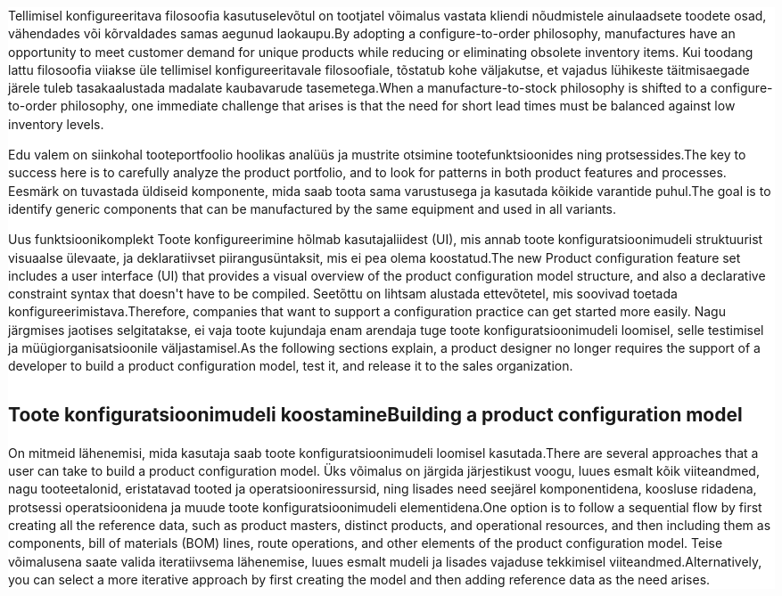 <span data-ttu-id="c10a2-119">Tellimisel konfigureeritava filosoofia kasutuselevõtul on tootjatel võimalus vastata kliendi nõudmistele ainulaadsete toodete osad, vähendades või kõrvaldades samas aegunud laokaupu.</span><span class="sxs-lookup"><span data-stu-id="c10a2-119">By adopting a configure-to-order philosophy, manufactures have an opportunity to meet customer demand for unique products while reducing or eliminating obsolete inventory items.</span></span> <span data-ttu-id="c10a2-120">Kui toodang lattu filosoofia viiakse üle tellimisel konfigureeritavale filosoofiale, tõstatub kohe väljakutse, et vajadus lühikeste täitmisaegade järele tuleb tasakaalustada madalate kaubavarude tasemetega.</span><span class="sxs-lookup"><span data-stu-id="c10a2-120">When a manufacture-to-stock philosophy is shifted to a configure-to-order philosophy, one immediate challenge that arises is that the need for short lead times must be balanced against low inventory levels.</span></span>  

<span data-ttu-id="c10a2-121">Edu valem on siinkohal tooteportfoolio hoolikas analüüs ja mustrite otsimine tootefunktsioonides ning protsessides.</span><span class="sxs-lookup"><span data-stu-id="c10a2-121">The key to success here is to carefully analyze the product portfolio, and to look for patterns in both product features and processes.</span></span> <span data-ttu-id="c10a2-122">Eesmärk on tuvastada üldiseid komponente, mida saab toota sama varustusega ja kasutada kõikide varantide puhul.</span><span class="sxs-lookup"><span data-stu-id="c10a2-122">The goal is to identify generic components that can be manufactured by the same equipment and used in all variants.</span></span>  

<span data-ttu-id="c10a2-123">Uus funktsioonikomplekt Toote konfigureerimine hõlmab kasutajaliidest (UI), mis annab toote konfiguratsioonimudeli struktuurist visuaalse ülevaate, ja deklaratiivset piirangusüntaksit, mis ei pea olema koostatud.</span><span class="sxs-lookup"><span data-stu-id="c10a2-123">The new Product configuration feature set includes a user interface (UI) that provides a visual overview of the product configuration model structure, and also a declarative constraint syntax that doesn't have to be compiled.</span></span> <span data-ttu-id="c10a2-124">Seetõttu on lihtsam alustada ettevõtetel, mis soovivad toetada konfigureerimistava.</span><span class="sxs-lookup"><span data-stu-id="c10a2-124">Therefore, companies that want to support a configuration practice can get started more easily.</span></span> <span data-ttu-id="c10a2-125">Nagu järgmises jaotises selgitatakse, ei vaja toote kujundaja enam arendaja tuge toote konfiguratsioonimudeli loomisel, selle testimisel ja müügiorganisatsioonile väljastamisel.</span><span class="sxs-lookup"><span data-stu-id="c10a2-125">As the following sections explain, a product designer no longer requires the support of a developer to build a product configuration model, test it, and release it to the sales organization.</span></span>

## <a name="building-a-product-configuration-model"></a><span data-ttu-id="c10a2-126">Toote konfiguratsioonimudeli koostamine</span><span class="sxs-lookup"><span data-stu-id="c10a2-126">Building a product configuration model</span></span>
<span data-ttu-id="c10a2-127">On mitmeid lähenemisi, mida kasutaja saab toote konfiguratsioonimudeli loomisel kasutada.</span><span class="sxs-lookup"><span data-stu-id="c10a2-127">There are several approaches that a user can take to build a product configuration model.</span></span> <span data-ttu-id="c10a2-128">Üks võimalus on järgida järjestikust voogu, luues esmalt kõik viiteandmed, nagu tooteetalonid, eristatavad tooted ja operatsiooniressursid, ning lisades need seejärel komponentidena, koosluse ridadena, protsessi operatsioonidena ja muude toote konfiguratsioonimudeli elementidena.</span><span class="sxs-lookup"><span data-stu-id="c10a2-128">One option is to follow a sequential flow by first creating all the reference data, such as product masters, distinct products, and operational resources, and then including them as components, bill of materials (BOM) lines, route operations, and other elements of the product configuration model.</span></span> <span data-ttu-id="c10a2-129">Teise võimalusena saate valida iteratiivsema lähenemise, luues esmalt mudeli ja lisades vajaduse tekkimisel viiteandmed.</span><span class="sxs-lookup"><span data-stu-id="c10a2-129">Alternatively, you can select a more iterative approach by first creating the model and then adding reference data as the need arises.</span></span>
